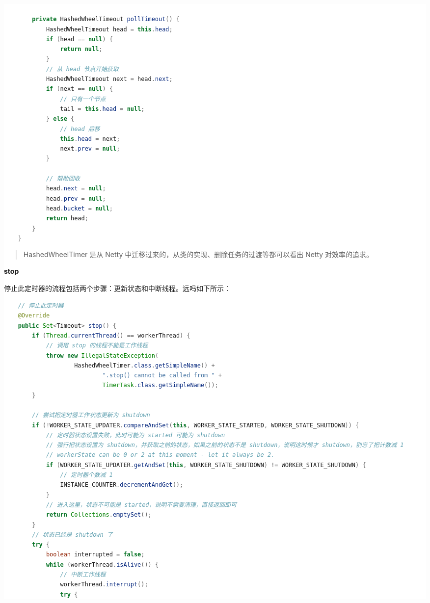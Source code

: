 ```java

        private HashedWheelTimeout pollTimeout() {
            HashedWheelTimeout head = this.head;
            if (head == null) {
                return null;
            }
            // 从 head 节点开始获取
            HashedWheelTimeout next = head.next;
            if (next == null) {
                // 只有一个节点
                tail = this.head = null;
            } else {
                // head 后移
                this.head = next;
                next.prev = null;
            }

            // 帮助回收
            head.next = null;
            head.prev = null;
            head.bucket = null;
            return head;
        }
    }
```

> HashedWheelTimer 是从 Netty 中迁移过来的，从类的实现、删除任务的过渡等都可以看出 Netty 对效率的追求。

**stop**

停止此定时器的流程包括两个步骤：更新状态和中断线程。远吗如下所示：

```java
    // 停止此定时器
    @Override
    public Set<Timeout> stop() {
        if (Thread.currentThread() == workerThread) {
            // 调用 stop 的线程不能是工作线程
            throw new IllegalStateException(
                    HashedWheelTimer.class.getSimpleName() +
                            ".stop() cannot be called from " +
                            TimerTask.class.getSimpleName());
        }

        // 尝试把定时器工作状态更新为 shutdown
        if (!WORKER_STATE_UPDATER.compareAndSet(this, WORKER_STATE_STARTED, WORKER_STATE_SHUTDOWN)) {
            // 定时器状态设置失败，此时可能为 started 可能为 shutdown
            // 强行把状态设置为 shutdown，并获取之前的状态，如果之前的状态不是 shutdown，说明这时候才 shutdown，别忘了把计数减 1
            // workerState can be 0 or 2 at this moment - let it always be 2.
            if (WORKER_STATE_UPDATER.getAndSet(this, WORKER_STATE_SHUTDOWN) != WORKER_STATE_SHUTDOWN) {
                // 定时器个数减 1
                INSTANCE_COUNTER.decrementAndGet();
            }
            // 进入这里，状态不可能是 started，说明不需要清理，直接返回即可
            return Collections.emptySet();
        }
        // 状态已经是 shutdown 了
        try {
            boolean interrupted = false;
            while (workerThread.isAlive()) {
                // 中断工作线程
                workerThread.interrupt();
                try {
```